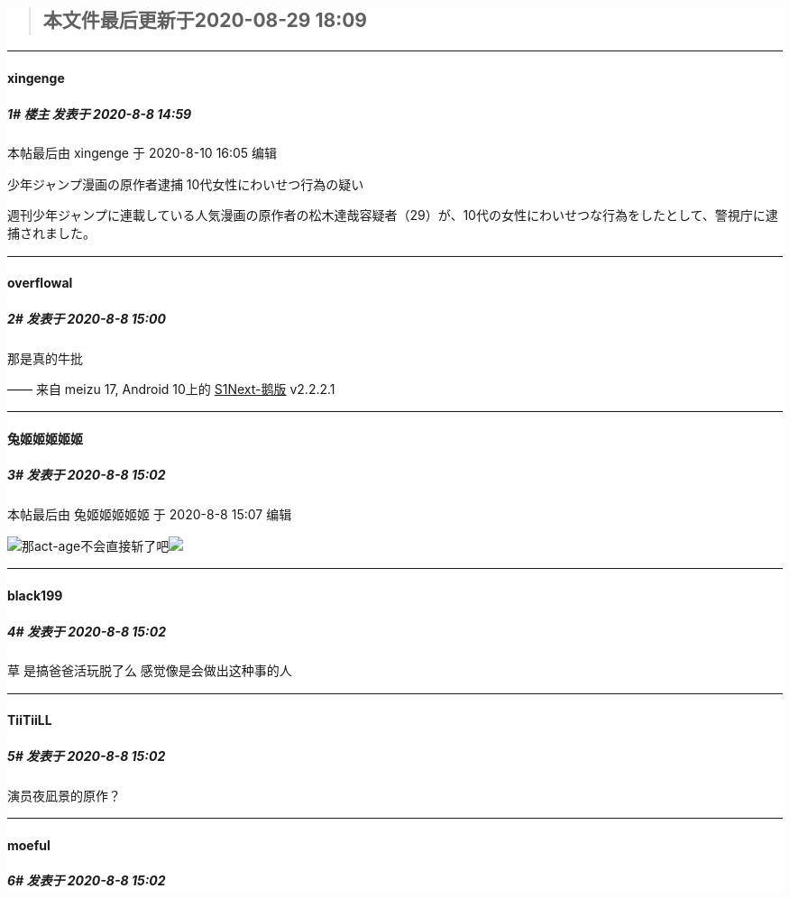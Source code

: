 > ## **本文件最后更新于2020-08-29 18:09** 


-----

####  xingenge  
##### 1#       楼主       发表于 2020-8-8 14:59


 本帖最后由 xingenge 于 2020-8-10 16:05 编辑 

少年ジャンプ漫画の原作者逮捕 10代女性にわいせつ行為の疑い


週刊少年ジャンプに連載している人気漫画の原作者の松木達哉容疑者（29）が、10代の女性にわいせつな行為をしたとして、警視庁に逮捕されました。


-----

####  overflowal  
##### 2#       发表于 2020-8-8 15:00


那是真的牛批

—— 来自 meizu 17, Android 10上的 [S1Next-鹅版](https://github.com/ykrank/S1-Next/releases) v2.2.2.1


-----

####  兔姬姬姬姬姬  
##### 3#       发表于 2020-8-8 15:02


 本帖最后由 兔姬姬姬姬姬 于 2020-8-8 15:07 编辑 

<img src="https://static.saraba1st.com/image/smiley/face2017/009.gif" referrerpolicy="no-referrer">那act-age不会直接斩了吧<img src="https://static.saraba1st.com/image/smiley/face2017/037.png" referrerpolicy="no-referrer">


-----

####  black199  
##### 4#       发表于 2020-8-8 15:02


草 是搞爸爸活玩脱了么 感觉像是会做出这种事的人


-----

####  TiiTiiLL  
##### 5#       发表于 2020-8-8 15:02


演员夜凪景的原作？


-----

####  moeful  
##### 6#       发表于 2020-8-8 15:02
